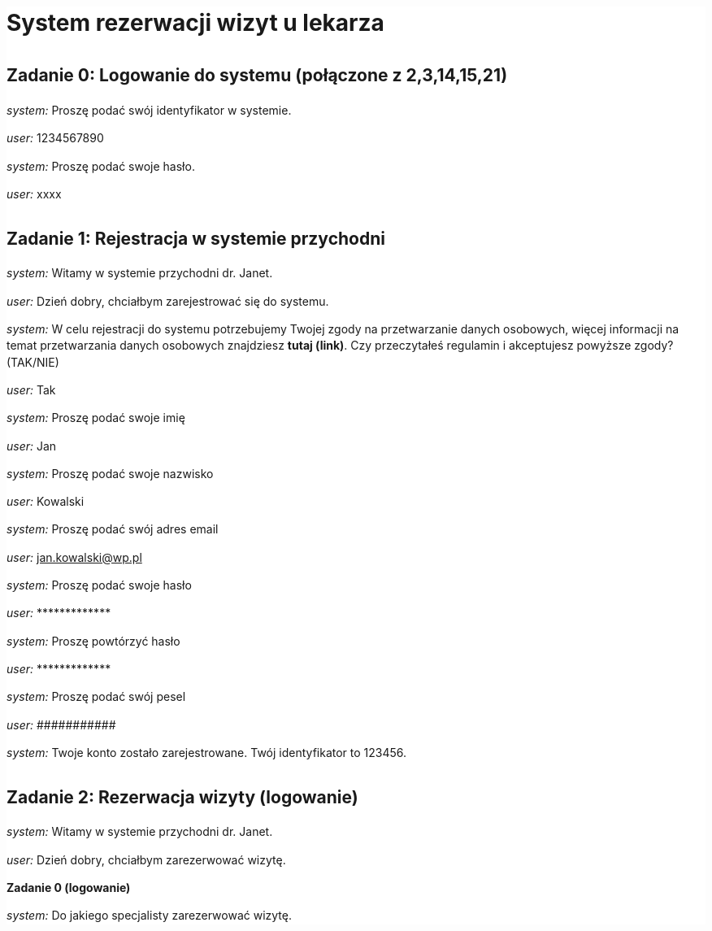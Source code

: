 System rezerwacji wizyt u lekarza
==============

Zadanie 0: Logowanie do systemu (połączone z 2,3,14,15,21)
--------------------------------

*system:* Proszę podać swój identyfikator w systemie.

*user:* 1234567890

*system:* Proszę podać swoje hasło.

*user:* xxxx

Zadanie 1: Rejestracja w systemie przychodni 
--------------------------------

*system:* Witamy w systemie przychodni dr. Janet.

*user:* Dzień dobry, chciałbym zarejestrować się do systemu.

*system:* W celu rejestracji do systemu potrzebujemy Twojej zgody na przetwarzanie danych osobowych, więcej informacji na temat przetwarzania danych osobowych znajdziesz **tutaj (link)**. Czy przeczytałeś regulamin i akceptujesz powyższe zgody? (TAK/NIE)

*user:* Tak

*system:* Proszę podać swoje imię

*user:* Jan

*system:* Proszę podać swoje nazwisko

*user:* Kowalski

*system:* Proszę podać swój adres email

*user:* jan.kowalski@wp.pl

*system:* Proszę podać swoje hasło

*user:* *************

*system:* Proszę powtórzyć hasło

*user:* *************

*system:* Proszę podać swój pesel

*user:* ###########

*system:* Twoje konto zostało zarejestrowane. Twój identyfikator to 123456. 

Zadanie 2: Rezerwacja wizyty (logowanie)
--------------------------------

*system:* Witamy w systemie przychodni dr. Janet.

*user:* Dzień dobry, chciałbym zarezerwować wizytę.

**Zadanie 0 (logowanie)**

*system:* Do jakiego specjalisty zarezerwować wizytę.
